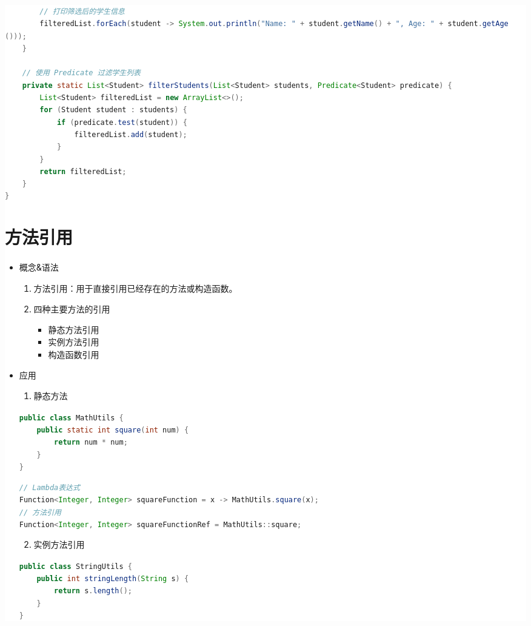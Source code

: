    ```java
           // 打印筛选后的学生信息
           filteredList.forEach(student -> System.out.println("Name: " + student.getName() + ", Age: " + student.getAge()));
       }
   
       // 使用 Predicate 过滤学生列表
       private static List<Student> filterStudents(List<Student> students, Predicate<Student> predicate) {
           List<Student> filteredList = new ArrayList<>();
           for (Student student : students) {
               if (predicate.test(student)) {
                   filteredList.add(student);
               }
           }
           return filteredList;
       }
   }
   
   ```

   # 方法引用

* 概念&语法

  1. 方法引用：用于直接引用已经存在的方法或构造函数。

  2. 四种主要方法的引用
     * 静态方法引用
     * 实例方法引用
     * 构造函数引用

* 应用

  1. 静态方法

  ```java
  public class MathUtils {
      public static int square(int num) {
          return num * num;
      }
  }
  ```

  ```java
  // Lambda表达式
  Function<Integer, Integer> squareFunction = x -> MathUtils.square(x);
  // 方法引用
  Function<Integer, Integer> squareFunctionRef = MathUtils::square;
  ```

  2. 实例方法引用

  ```java
  public class StringUtils {
      public int stringLength(String s) {
          return s.length();
      }
  }
  ```

